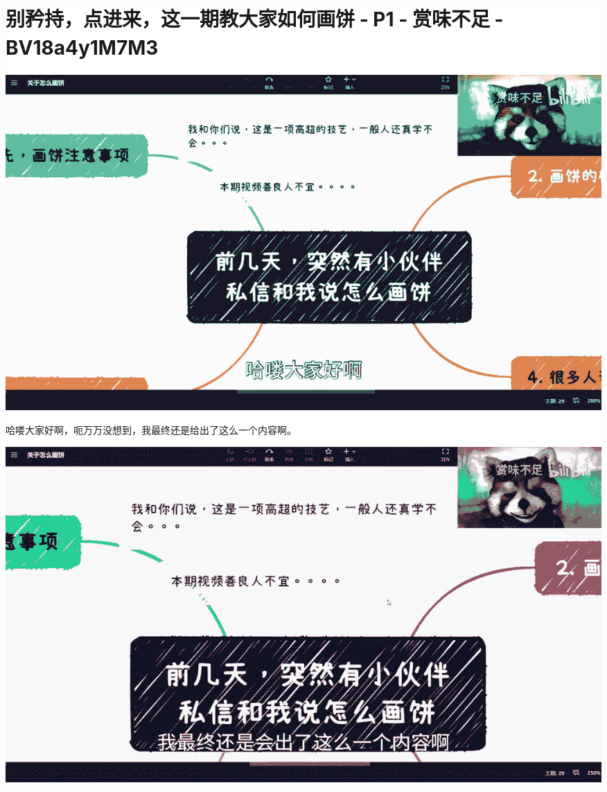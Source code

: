 # 别矜持，点进来，这一期教大家如何画饼 - P1 - 赏味不足 - BV18a4y1M7M3

![](img/212ca753c4aa4bd5c2d4e103e650d242_0.png)

哈喽大家好啊，呃万万没想到，我最终还是给出了这么一个内容啊。

![](img/212ca753c4aa4bd5c2d4e103e650d242_2.png)
